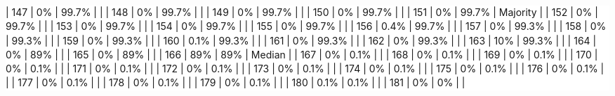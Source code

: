 | 147 | 0% | 99.7% |  |
| 148 | 0% | 99.7% |  |
| 149 | 0% | 99.7% |  |
| 150 | 0% | 99.7% |  |
| 151 | 0% | 99.7% | Majority |
| 152 | 0% | 99.7% |  |
| 153 | 0% | 99.7% |  |
| 154 | 0% | 99.7% |  |
| 155 | 0% | 99.7% |  |
| 156 | 0.4% | 99.7% |  |
| 157 | 0% | 99.3% |  |
| 158 | 0% | 99.3% |  |
| 159 | 0% | 99.3% |  |
| 160 | 0.1% | 99.3% |  |
| 161 | 0% | 99.3% |  |
| 162 | 0% | 99.3% |  |
| 163 | 10% | 99.3% |  |
| 164 | 0% | 89% |  |
| 165 | 0% | 89% |  |
| 166 | 89% | 89% | Median |
| 167 | 0% | 0.1% |  |
| 168 | 0% | 0.1% |  |
| 169 | 0% | 0.1% |  |
| 170 | 0% | 0.1% |  |
| 171 | 0% | 0.1% |  |
| 172 | 0% | 0.1% |  |
| 173 | 0% | 0.1% |  |
| 174 | 0% | 0.1% |  |
| 175 | 0% | 0.1% |  |
| 176 | 0% | 0.1% |  |
| 177 | 0% | 0.1% |  |
| 178 | 0% | 0.1% |  |
| 179 | 0% | 0.1% |  |
| 180 | 0.1% | 0.1% |  |
| 181 | 0% | 0% |  |
